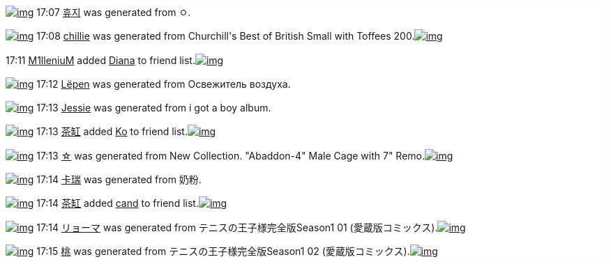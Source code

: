 [![img](http://www.deviantsart.com/22kl05s.png)](http://www.barcodekanojo.com/kanojo/3172779/%ED%9C%B4%EC%A7%80) 17:07 [휴지](http://www.barcodekanojo.com/kanojo/3172779/%ED%9C%B4%EC%A7%80) was generated from ㅇ.

[![img](http://www.deviantsart.com/1v807gn.png)](http://www.barcodekanojo.com/kanojo/3172780/chillie) 17:08 [chillie](http://www.barcodekanojo.com/kanojo/3172780/chillie) was generated from Churchill's Best of British Small with Toffees 200.[![img](http://www.deviantsart.com/lbdnrk.jpeg)](http://www.barcodekanojo.com/product_images/barcode/5980437/1415261260/Churchill%27s%20Best%20of%20British%20Small%20with%20Toffees%20200.jpg)

17:11 [M1lleniuM](http://www.barcodekanojo.com/user/473065/M1lleniuM) added [Diana](http://www.barcodekanojo.com/kanojo/2510264/Diana) to friend list.[![img](http://www.deviantsart.com/1m3n6ha.png)](http://www.barcodekanojo.com/kanojo/2510264/Diana)

[![img](http://www.deviantsart.com/33869cs.png)](http://www.barcodekanojo.com/kanojo/3172781/L%C3%ABpen) 17:12 [Lëpen](http://www.barcodekanojo.com/kanojo/3172781/L%C3%ABpen) was generated from Освежитель воздуха.

[![img](http://www.deviantsart.com/2h8546.png)](http://www.barcodekanojo.com/kanojo/3172782/Jessie) 17:13 [Jessie](http://www.barcodekanojo.com/kanojo/3172782/Jessie) was generated from i got a boy album.

[![img](http://www.deviantsart.com/1o2iid0.jpeg)](http://www.barcodekanojo.com/user/318273/%E8%8C%B6%E7%BC%B8) 17:13 [茶缸](http://www.barcodekanojo.com/user/318273/%E8%8C%B6%E7%BC%B8) added [Ko](http://www.barcodekanojo.com/kanojo/2592578/Ko) to friend list.[![img](http://www.deviantsart.com/2690ghf.png)](http://www.barcodekanojo.com/kanojo/2592578/Ko)

[![img](http://www.deviantsart.com/3jbqfdk.png)](http://www.barcodekanojo.com/kanojo/3172783/%E2%98%86) 17:13 [☆](http://www.barcodekanojo.com/kanojo/3172783/%E2%98%86) was generated from New Collection. "Abaddon-4" Male Cage with 7" Remo.[![img](http://www.deviantsart.com/e5loqc.jpeg)](http://www.barcodekanojo.com/product_images/barcode/5980442/1415261585/New%20Collection.%20%22Abaddon-4%22%20Male%20Cage%20with%207%22%20Remo.jpg)

[![img](http://www.deviantsart.com/2862hsp.png)](http://www.barcodekanojo.com/kanojo/3172784/%E5%8D%A1%E7%91%9E) 17:14 [卡瑞](http://www.barcodekanojo.com/kanojo/3172784/%E5%8D%A1%E7%91%9E) was generated from 奶粉.

[![img](http://www.deviantsart.com/1o2iid0.jpeg)](http://www.barcodekanojo.com/user/318273/%E8%8C%B6%E7%BC%B8) 17:14 [茶缸](http://www.barcodekanojo.com/user/318273/%E8%8C%B6%E7%BC%B8) added [cand](http://www.barcodekanojo.com/kanojo/2996790/cand) to friend list.[![img](http://www.deviantsart.com/1v87fqc.png)](http://www.barcodekanojo.com/kanojo/2996790/cand)

[![img](http://www.deviantsart.com/3jhctat.png)](http://www.barcodekanojo.com/kanojo/3172785/%E3%83%AA%E3%83%A7%E3%83%BC%E3%83%9E) 17:14 [リョーマ](http://www.barcodekanojo.com/kanojo/3172785/%E3%83%AA%E3%83%A7%E3%83%BC%E3%83%9E) was generated from テニスの王子様完全版Season1 01 (愛蔵版コミックス).[![img](http://www.deviantsart.com/20qb4an.jpeg)](http://www.barcodekanojo.com/product_images/barcode/5980445/1415261660/%E3%83%86%E3%83%8B%E3%82%B9%E3%81%AE%E7%8E%8B%E5%AD%90%E6%A7%98%E5%AE%8C%E5%85%A8%E7%89%88Season1%2001%20%28%E6%84%9B%E8%94%B5%E7%89%88%E3%82%B3%E3%83%9F%E3%83%83%E3%82%AF%E3%82%B9%29.jpg)

[![img](http://www.deviantsart.com/tppfq0.png)](http://www.barcodekanojo.com/kanojo/3172786/%E6%A1%83) 17:15 [桃](http://www.barcodekanojo.com/kanojo/3172786/%E6%A1%83) was generated from テニスの王子様完全版Season1 02 (愛蔵版コミックス).[![img](http://www.deviantsart.com/qs316h.jpeg)](http://www.barcodekanojo.com/product_images/barcode/5980446/1415261704/%E3%83%86%E3%83%8B%E3%82%B9%E3%81%AE%E7%8E%8B%E5%AD%90%E6%A7%98%E5%AE%8C%E5%85%A8%E7%89%88Season1%2002%20%28%E6%84%9B%E8%94%B5%E7%89%88%E3%82%B3%E3%83%9F%E3%83%83%E3%82%AF%E3%82%B9%29.jpg)
